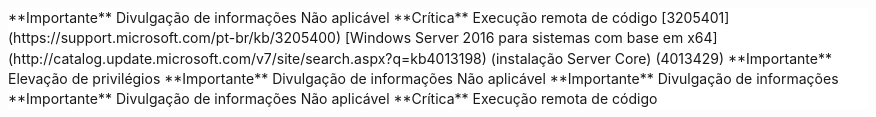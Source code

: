 </td>
<td style="border:1px solid black;">
**Importante**  
Divulgação de informações

</td>
<td style="border:1px solid black;">
Não aplicável

</td>
<td style="border:1px solid black;">
**Crítica**  
Execução remota de código

</td>
<td style="border:1px solid black;">
[3205401](https://support.microsoft.com/pt-br/kb/3205400)

</td>
</tr>
<tr>
<td style="border:1px solid black;">
[Windows Server 2016 para sistemas com base em x64](http://catalog.update.microsoft.com/v7/site/search.aspx?q=kb4013198) (instalação Server Core)  
(4013429)

</td>
<td style="border:1px solid black;">
**Importante**  
Elevação de privilégios

</td>
<td style="border:1px solid black;">
**Importante**  
Divulgação de informações

</td>
<td style="border:1px solid black;">
Não aplicável

</td>
<td style="border:1px solid black;">
**Importante**  
Divulgação de informações

</td>
<td style="border:1px solid black;">
**Importante**  
Divulgação de informações

</td>
<td style="border:1px solid black;">
Não aplicável

</td>
<td style="border:1px solid black;">
**Crítica**  
Execução remota de código
